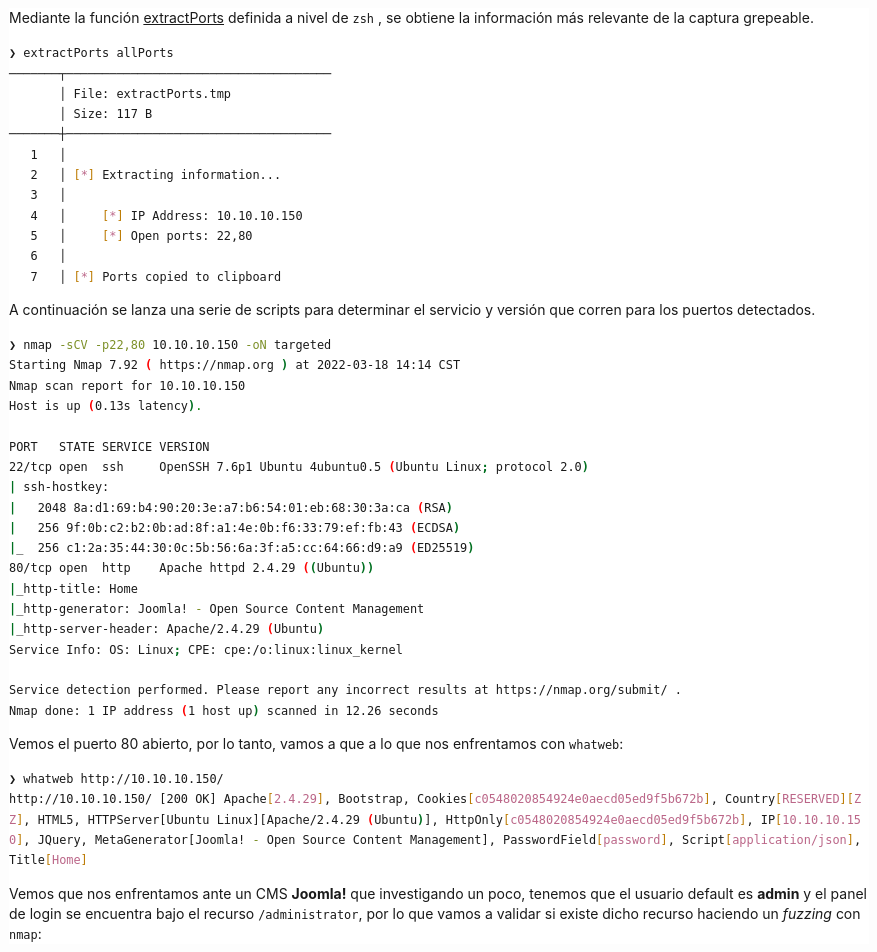 Mediante la función [extractPorts](/posts/extractPorts) definida a nivel de `zsh` , se obtiene la información más relevante de la captura grepeable.

```bash
❯ extractPorts allPorts
───────┬─────────────────────────────────────
       │ File: extractPorts.tmp
       │ Size: 117 B
───────┼─────────────────────────────────────
   1   │ 
   2   │ [*] Extracting information...
   3   │ 
   4   │     [*] IP Address: 10.10.10.150
   5   │     [*] Open ports: 22,80
   6   │ 
   7   │ [*] Ports copied to clipboard
```

A continuación se lanza una serie de scripts para determinar el servicio y versión que corren para los puertos detectados.

```bash
❯ nmap -sCV -p22,80 10.10.10.150 -oN targeted
Starting Nmap 7.92 ( https://nmap.org ) at 2022-03-18 14:14 CST
Nmap scan report for 10.10.10.150
Host is up (0.13s latency).

PORT   STATE SERVICE VERSION
22/tcp open  ssh     OpenSSH 7.6p1 Ubuntu 4ubuntu0.5 (Ubuntu Linux; protocol 2.0)
| ssh-hostkey: 
|   2048 8a:d1:69:b4:90:20:3e:a7:b6:54:01:eb:68:30:3a:ca (RSA)
|   256 9f:0b:c2:b2:0b:ad:8f:a1:4e:0b:f6:33:79:ef:fb:43 (ECDSA)
|_  256 c1:2a:35:44:30:0c:5b:56:6a:3f:a5:cc:64:66:d9:a9 (ED25519)
80/tcp open  http    Apache httpd 2.4.29 ((Ubuntu))
|_http-title: Home
|_http-generator: Joomla! - Open Source Content Management
|_http-server-header: Apache/2.4.29 (Ubuntu)
Service Info: OS: Linux; CPE: cpe:/o:linux:linux_kernel

Service detection performed. Please report any incorrect results at https://nmap.org/submit/ .
Nmap done: 1 IP address (1 host up) scanned in 12.26 seconds
```

Vemos el puerto 80 abierto, por lo tanto, vamos a que a lo que nos enfrentamos con `whatweb`:

```bash
❯ whatweb http://10.10.10.150/
http://10.10.10.150/ [200 OK] Apache[2.4.29], Bootstrap, Cookies[c0548020854924e0aecd05ed9f5b672b], Country[RESERVED][ZZ], HTML5, HTTPServer[Ubuntu Linux][Apache/2.4.29 (Ubuntu)], HttpOnly[c0548020854924e0aecd05ed9f5b672b], IP[10.10.10.150], JQuery, MetaGenerator[Joomla! - Open Source Content Management], PasswordField[password], Script[application/json], Title[Home]
```

Vemos que nos enfrentamos ante un CMS **Joomla!** que investigando un poco, tenemos que el usuario default es **admin** y el panel de login se encuentra bajo el recurso `/administrator`, por lo que vamos a validar si existe dicho recurso haciendo un *fuzzing* con `nmap`:
